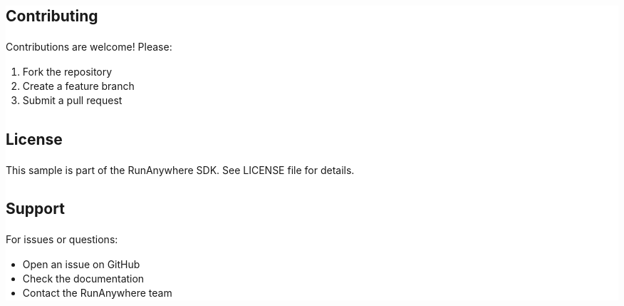 ## Contributing

Contributions are welcome! Please:

1. Fork the repository
2. Create a feature branch
3. Submit a pull request

## License

This sample is part of the RunAnywhere SDK. See LICENSE file for details.

## Support

For issues or questions:

- Open an issue on GitHub
- Check the documentation
- Contact the RunAnywhere team
